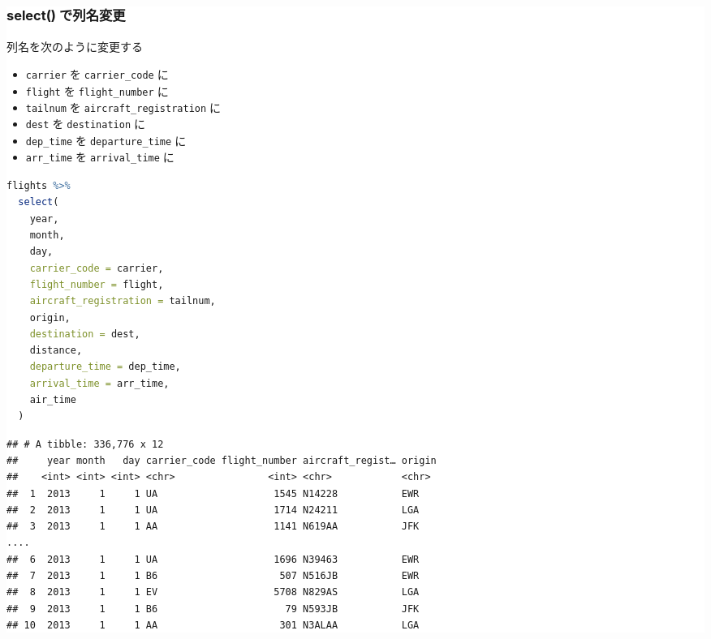 ### select() で列名変更

列名を次のように変更する

-   `carrier` を `carrier_code` に
-   `flight` を `flight_number` に
-   `tailnum` を `aircraft_registration` に
-   `dest` を `destination` に
-   `dep_time` を `departure_time` に
-   `arr_time` を `arrival_time` に

``` r
flights %>% 
  select(
    year,
    month,
    day,
    carrier_code = carrier,
    flight_number = flight,
    aircraft_registration = tailnum,
    origin,
    destination = dest,
    distance,
    departure_time = dep_time,
    arrival_time = arr_time,
    air_time
  )
```

    ## # A tibble: 336,776 x 12
    ##     year month   day carrier_code flight_number aircraft_regist… origin
    ##    <int> <int> <int> <chr>                <int> <chr>            <chr> 
    ##  1  2013     1     1 UA                    1545 N14228           EWR   
    ##  2  2013     1     1 UA                    1714 N24211           LGA   
    ##  3  2013     1     1 AA                    1141 N619AA           JFK   
    ....
    ##  6  2013     1     1 UA                    1696 N39463           EWR   
    ##  7  2013     1     1 B6                     507 N516JB           EWR   
    ##  8  2013     1     1 EV                    5708 N829AS           LGA   
    ##  9  2013     1     1 B6                      79 N593JB           JFK   
    ## 10  2013     1     1 AA                     301 N3ALAA           LGA   